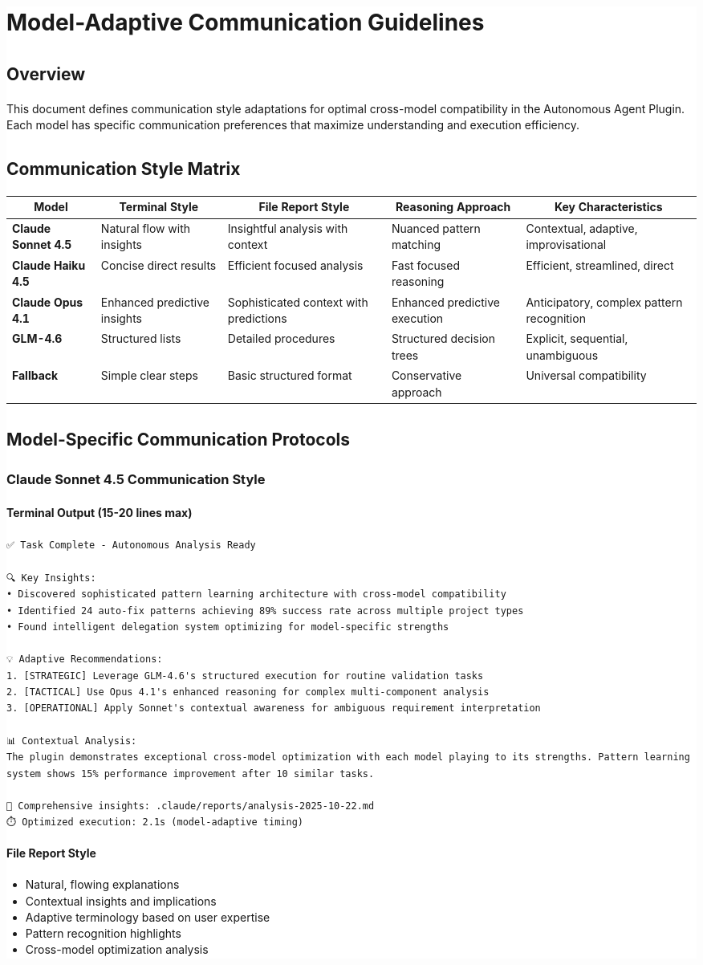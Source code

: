 # Model-Adaptive Communication Guidelines

## Overview

This document defines communication style adaptations for optimal cross-model compatibility in the Autonomous Agent Plugin. Each model has specific communication preferences that maximize understanding and execution efficiency.

## Communication Style Matrix

| Model | Terminal Style | File Report Style | Reasoning Approach | Key Characteristics |
|-------|----------------|-------------------|-------------------|-------------------|
| **Claude Sonnet 4.5** | Natural flow with insights | Insightful analysis with context | Nuanced pattern matching | Contextual, adaptive, improvisational |
| **Claude Haiku 4.5** | Concise direct results | Efficient focused analysis | Fast focused reasoning | Efficient, streamlined, direct |
| **Claude Opus 4.1** | Enhanced predictive insights | Sophisticated context with predictions | Enhanced predictive execution | Anticipatory, complex pattern recognition |
| **GLM-4.6** | Structured lists | Detailed procedures | Structured decision trees | Explicit, sequential, unambiguous |
| **Fallback** | Simple clear steps | Basic structured format | Conservative approach | Universal compatibility |

## Model-Specific Communication Protocols

### Claude Sonnet 4.5 Communication Style

#### Terminal Output (15-20 lines max)
```
✅ Task Complete - Autonomous Analysis Ready

🔍 Key Insights:
• Discovered sophisticated pattern learning architecture with cross-model compatibility
• Identified 24 auto-fix patterns achieving 89% success rate across multiple project types
• Found intelligent delegation system optimizing for model-specific strengths

💡 Adaptive Recommendations:
1. [STRATEGIC] Leverage GLM-4.6's structured execution for routine validation tasks
2. [TACTICAL] Use Opus 4.1's enhanced reasoning for complex multi-component analysis
3. [OPERATIONAL] Apply Sonnet's contextual awareness for ambiguous requirement interpretation

📊 Contextual Analysis:
The plugin demonstrates exceptional cross-model optimization with each model playing to its strengths. Pattern learning system shows 15% performance improvement after 10 similar tasks.

📄 Comprehensive insights: .claude/reports/analysis-2025-10-22.md
⏱️ Optimized execution: 2.1s (model-adaptive timing)
```

#### File Report Style
- Natural, flowing explanations
- Contextual insights and implications
- Adaptive terminology based on user expertise
- Pattern recognition highlights
- Cross-model optimization analysis
